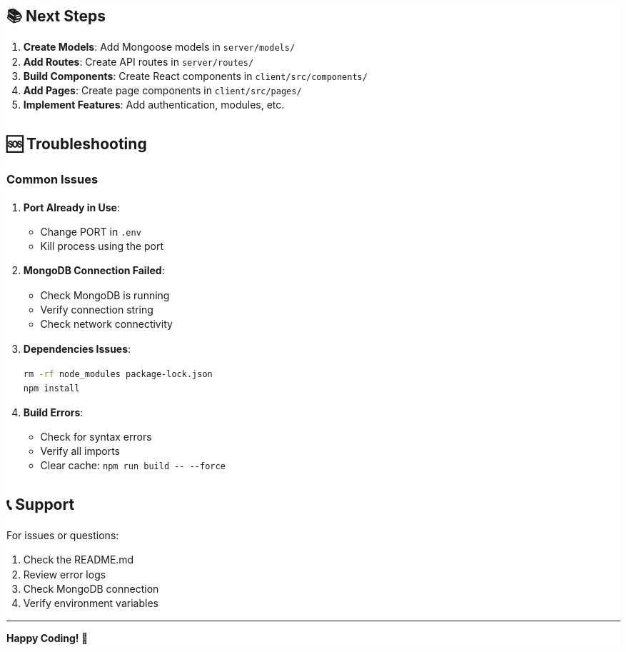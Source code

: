 ## 📚 Next Steps

1. **Create Models**: Add Mongoose models in `server/models/`
2. **Add Routes**: Create API routes in `server/routes/`
3. **Build Components**: Create React components in `client/src/components/`
4. **Add Pages**: Create page components in `client/src/pages/`
5. **Implement Features**: Add authentication, modules, etc.

## 🆘 Troubleshooting

### Common Issues

1. **Port Already in Use**:
   - Change PORT in `.env`
   - Kill process using the port

2. **MongoDB Connection Failed**:
   - Check MongoDB is running
   - Verify connection string
   - Check network connectivity

3. **Dependencies Issues**:
   ```bash
   rm -rf node_modules package-lock.json
   npm install
   ```

4. **Build Errors**:
   - Check for syntax errors
   - Verify all imports
   - Clear cache: `npm run build -- --force`

## 📞 Support

For issues or questions:
1. Check the README.md
2. Review error logs
3. Check MongoDB connection
4. Verify environment variables

---

**Happy Coding! 🎉** 